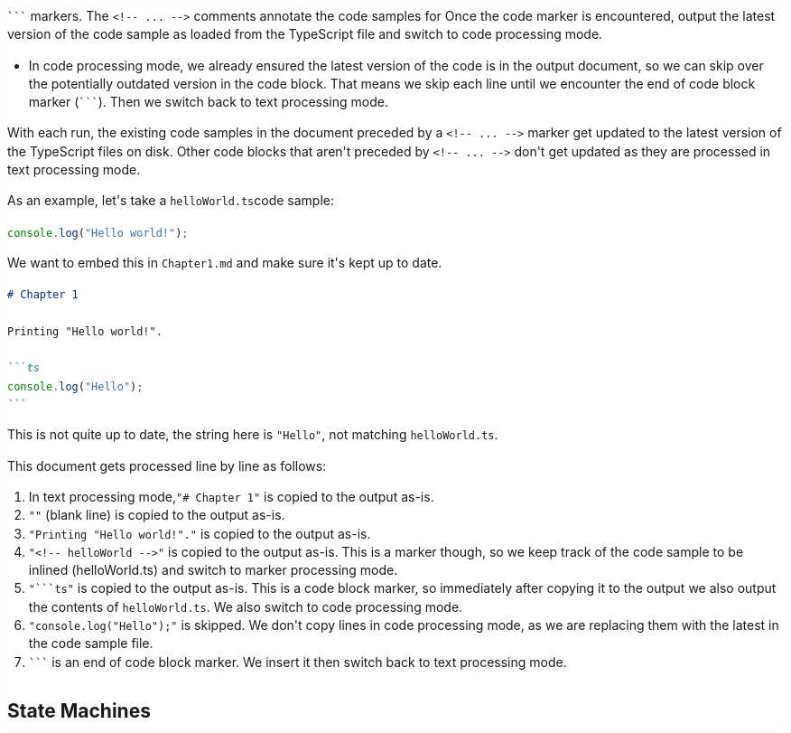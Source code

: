 ```` ``` ```` markers. The `<!-- ... -->` comments annotate the code samples for
  Once the code marker is encountered, output the latest version of the code
  sample as loaded from the TypeScript file and switch to code processing mode.
* In code processing mode, we already ensured the latest version of the code is
  in the output document, so we can skip over the potentially outdated version
  in the code block. That means we skip each line until we encounter the end of
  code block marker (```` ``` ````). Then we switch back to text processing
  mode.
  
With each run, the existing code samples in the document preceded by a
`<!-- ... -->` marker get updated to the latest version of the TypeScript files
on disk. Other code blocks that aren't preceded by `<!-- ... -->` don't get
updated as they are processed in text processing mode.

As an example, let's take a `helloWorld.ts`code sample:

``` ts
console.log("Hello world!");
```

We want to embed this in `Chapter1.md` and make sure it's kept up to date.

```` md
# Chapter 1

Printing "Hello world!".

```ts
console.log("Hello");
```
````

This is not quite up to date, the string here is `"Hello"`, not matching
`helloWorld.ts`.

This document gets processed line by line as follows:

1. In text processing mode,`"# Chapter 1"` is copied to the output as-is.
2. `""` (blank line) is copied to the output as-is.
3. `"Printing "Hello world!"."` is copied to the output as-is.
4. `"<!-- helloWorld -->"` is copied to the output as-is. This is a marker
   though, so we keep track of the code sample to be inlined (helloWorld.ts)
   and switch to marker processing mode.
5. ```` "```ts" ```` is copied to the output as-is. This is a code block marker,
   so immediately after copying it to the output we also output the contents
   of `helloWorld.ts`. We also switch to code processing mode.
6. `"console.log("Hello");"` is skipped. We don't copy lines in code
   processing mode, as we are replacing them with the latest in the
   code sample file.
7. ```` ``` ```` is an end of code block marker. We insert it then switch
   back to text processing mode.

## State Machines
